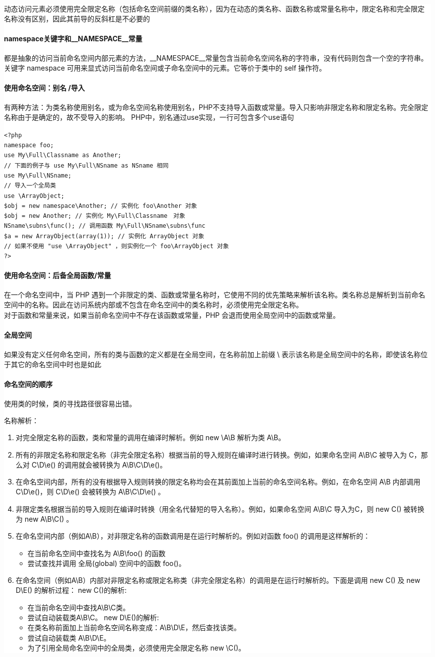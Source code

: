   动态访问元素必须使用完全限定名称（包括命名空间前缀的类名称），因为在动态的类名称、函数名称或常量名称中，限定名称和完全限定名称没有区别，因此其前导的反斜杠是不必要的

#### namespace关键字和__NAMESPACE__常量  
   都是抽象的访问当前命名空间内部元素的方法，__NAMESPACE__常量包含当前命名空间名称的字符串，没有代码则包含一个空的字符串。关键字 namespace 可用来显式访问当前命名空间或子命名空间中的元素。它等价于类中的 self 操作符。  

#### 使用命名空间：别名 /导入  
   有两种方法：为类名称使用别名，或为命名空间名称使用别名，PHP不支持导入函数或常量。导入只影响非限定名称和限定名称。完全限定名称由于是确定的，故不受导入的影响。
   PHP中，别名通过use实现，一行可包含多个use语句

    <?php
    namespace foo;
    use My\Full\Classname as Another;
    // 下面的例子与 use My\Full\NSname as NSname 相同
    use My\Full\NSname;
    // 导入一个全局类
    use \ArrayObject;
    $obj = new namespace\Another; // 实例化 foo\Another 对象
    $obj = new Another; // 实例化 My\Full\Classname　对象
    NSname\subns\func(); // 调用函数 My\Full\NSname\subns\func
    $a = new ArrayObject(array(1)); // 实例化 ArrayObject 对象
    // 如果不使用 "use \ArrayObject" ，则实例化一个 foo\ArrayObject 对象
    ?>

#### 使用命名空间：后备全局函数/常量  
   在一个命名空间中，当 PHP 遇到一个非限定的类、函数或常量名称时，它使用不同的优先策略来解析该名称。类名称总是解析到当前命名空间中的名称。因此在访问系统内部或不包含在命名空间中的类名称时，必须使用完全限定名称。  
   对于函数和常量来说，如果当前命名空间中不存在该函数或常量，PHP 会退而使用全局空间中的函数或常量。

#### 全局空间  
   如果没有定义任何命名空间，所有的类与函数的定义都是在全局空间，在名称前加上前缀 \ 表示该名称是全局空间中的名称，即使该名称位于其它的命名空间中时也是如此

#### 命名空间的顺序  
   使用类的时候，类的寻找路径很容易出错。  

   名称解析：
  1. 对完全限定名称的函数，类和常量的调用在编译时解析。例如 new \A\B 解析为类 A\B。  
  
  2. 所有的非限定名称和限定名称（非完全限定名称）根据当前的导入规则在编译时进行转换。例如，如果命名空间 A\B\C 被导入为 C，那么对 C\D\e() 的调用就会被转换为 A\B\C\D\e()。  
  
  3. 在命名空间内部，所有的没有根据导入规则转换的限定名称均会在其前面加上当前的命名空间名称。例如，在命名空间 A\B 内部调用 C\D\e()，则 C\D\e() 会被转换为 A\B\C\D\e() 。  
  
  4. 非限定类名根据当前的导入规则在编译时转换（用全名代替短的导入名称）。例如，如果命名空间 A\B\C 导入为C，则 new C() 被转换为 new A\B\C() 。  
  
  5. 在命名空间内部（例如A\B），对非限定名称的函数调用是在运行时解析的。例如对函数 foo() 的调用是这样解析的：
     * 在当前命名空间中查找名为 A\B\foo() 的函数
     * 尝试查找并调用 全局(global) 空间中的函数 foo()。  
     
  6. 在命名空间（例如A\B）内部对非限定名称或限定名称类（非完全限定名称）的调用是在运行时解析的。下面是调用 new C() 及 new D\E() 的解析过程： new C()的解析:
     * 在当前命名空间中查找A\B\C类。
     * 尝试自动装载类A\B\C。
  new D\E()的解析:
     * 在类名称前面加上当前命名空间名称变成：A\B\D\E，然后查找该类。
     * 尝试自动装载类 A\B\D\E。
     * 为了引用全局命名空间中的全局类，必须使用完全限定名称 new \C()。
